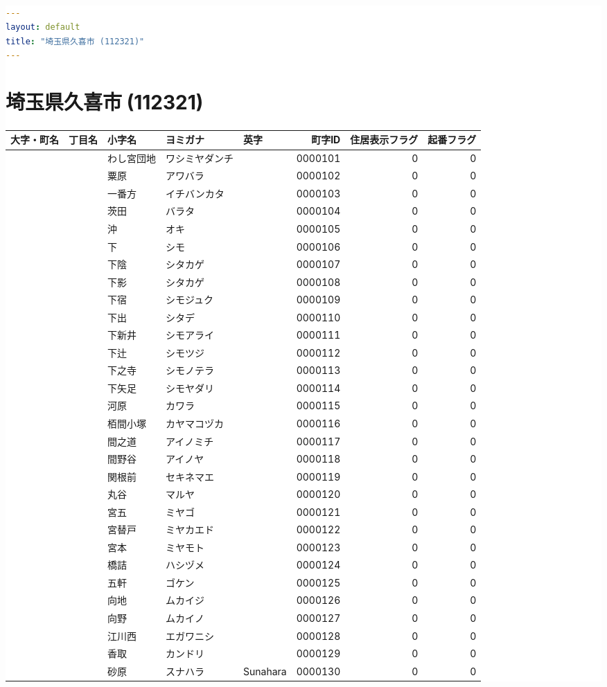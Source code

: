 ```yaml
---
layout: default
title: "埼玉県久喜市 (112321)"
---
```


# 埼玉県久喜市 (112321)

| 大字・町名 | 丁目名 | 小字名 | ヨミガナ | 英字 | 町字ID | 住居表示フラグ | 起番フラグ |
|:--------|:------|:------|:-----------------|:---------------------|--------:|----------:|--------:|
|  |  | わし宮団地 | ワシミヤダンチ |  | 0000101 | 0 | 0 |
|  |  | 粟原 | アワバラ |  | 0000102 | 0 | 0 |
|  |  | 一番方 | イチバンカタ |  | 0000103 | 0 | 0 |
|  |  | 茨田 | バラタ |  | 0000104 | 0 | 0 |
|  |  | 沖 | オキ |  | 0000105 | 0 | 0 |
|  |  | 下 | シモ |  | 0000106 | 0 | 0 |
|  |  | 下陰 | シタカゲ |  | 0000107 | 0 | 0 |
|  |  | 下影 | シタカゲ |  | 0000108 | 0 | 0 |
|  |  | 下宿 | シモジュク |  | 0000109 | 0 | 0 |
|  |  | 下出 | シタデ |  | 0000110 | 0 | 0 |
|  |  | 下新井 | シモアライ |  | 0000111 | 0 | 0 |
|  |  | 下辻 | シモツジ |  | 0000112 | 0 | 0 |
|  |  | 下之寺 | シモノテラ |  | 0000113 | 0 | 0 |
|  |  | 下矢足 | シモヤダリ |  | 0000114 | 0 | 0 |
|  |  | 河原 | カワラ |  | 0000115 | 0 | 0 |
|  |  | 栢間小塚 | カヤマコヅカ |  | 0000116 | 0 | 0 |
|  |  | 間之道 | アイノミチ |  | 0000117 | 0 | 0 |
|  |  | 間野谷 | アイノヤ |  | 0000118 | 0 | 0 |
|  |  | 関根前 | セキネマエ |  | 0000119 | 0 | 0 |
|  |  | 丸谷 | マルヤ |  | 0000120 | 0 | 0 |
|  |  | 宮五 | ミヤゴ |  | 0000121 | 0 | 0 |
|  |  | 宮替戸 | ミヤカエド |  | 0000122 | 0 | 0 |
|  |  | 宮本 | ミヤモト |  | 0000123 | 0 | 0 |
|  |  | 橋詰 | ハシヅメ |  | 0000124 | 0 | 0 |
|  |  | 五軒 | ゴケン |  | 0000125 | 0 | 0 |
|  |  | 向地 | ムカイジ |  | 0000126 | 0 | 0 |
|  |  | 向野 | ムカイノ |  | 0000127 | 0 | 0 |
|  |  | 江川西 | エガワニシ |  | 0000128 | 0 | 0 |
|  |  | 香取 | カンドリ |  | 0000129 | 0 | 0 |
|  |  | 砂原 | スナハラ | Sunahara | 0000130 | 0 | 0 |